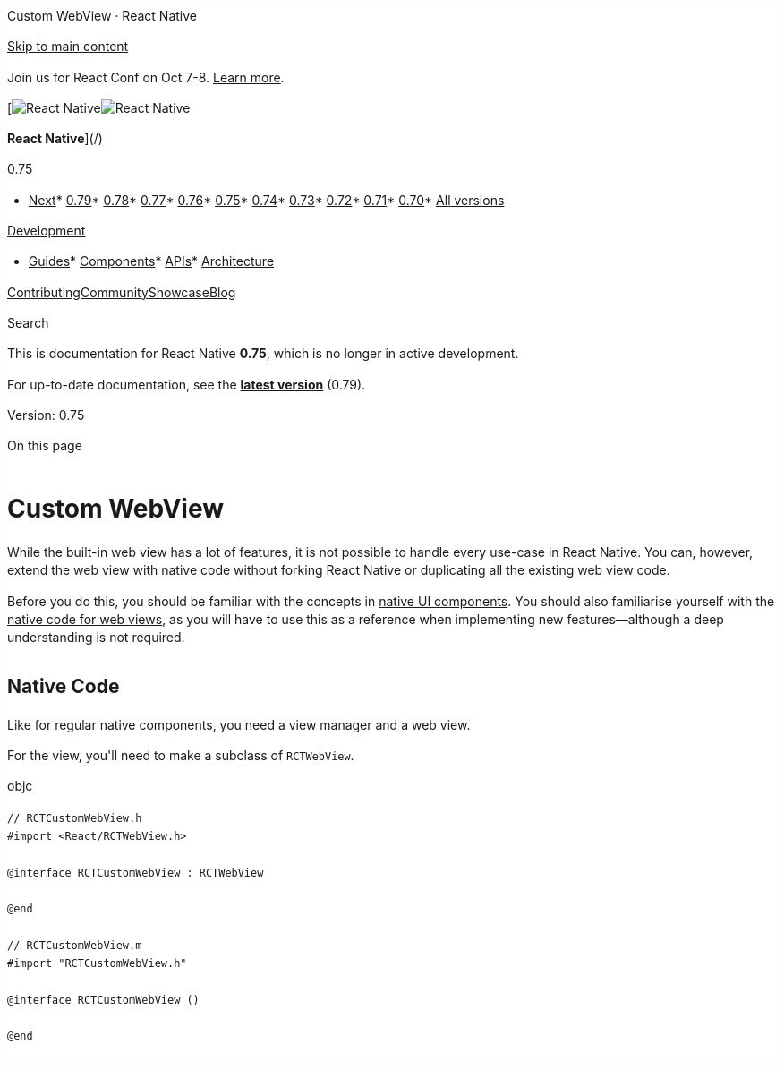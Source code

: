 Custom WebView · React Native

[Skip to main content](#__docusaurus_skipToContent_fallback)

Join us for React Conf on Oct 7-8. [Learn more](https://conf.react.dev).

[![React Native](/img/header_logo.svg)![React Native](/img/header_logo.svg)

**React Native**](/)

[0.75](/docs/0.75/custom-webview-ios)

* [Next](/docs/next/getting-started)* [0.79](/docs/getting-started)* [0.78](/docs/0.78/getting-started)* [0.77](/docs/0.77/getting-started)* [0.76](/docs/0.76/getting-started)* [0.75](/docs/0.75/custom-webview-ios)* [0.74](/docs/0.74/custom-webview-ios)* [0.73](/docs/0.73/custom-webview-ios)* [0.72](/docs/0.72/custom-webview-ios)* [0.71](/docs/0.71/custom-webview-ios)* [0.70](/docs/0.70/custom-webview-ios)* [All versions](/versions)

[Development](#)

* [Guides](/docs/0.75/getting-started)* [Components](/docs/0.75/components-and-apis)* [APIs](/docs/0.75/accessibilityinfo)* [Architecture](/architecture/overview)

[Contributing](/contributing/overview)[Community](/community/overview)[Showcase](/showcase)[Blog](/blog)

Search

This is documentation for React Native **0.75**, which is no longer in active development.

For up-to-date documentation, see the **[latest version](/docs/getting-started)** (0.79).

Version: 0.75

On this page

Custom WebView
==============

While the built-in web view has a lot of features, it is not possible to handle every use-case in React Native. You can, however, extend the web view with native code without forking React Native or duplicating all the existing web view code.

Before you do this, you should be familiar with the concepts in [native UI components](/docs/0.75/native-components-ios). You should also familiarise yourself with the [native code for web views](https://github.com/react-native-webview/react-native-webview/blob/master/apple/RNCWebViewManager.mm), as you will have to use this as a reference when implementing new features—although a deep understanding is not required.

Native Code[​](#native-code "Direct link to Native Code")
---------------------------------------------------------

Like for regular native components, you need a view manager and a web view.

For the view, you'll need to make a subclass of `RCTWebView`.

objc

```
// RCTCustomWebView.h  
#import <React/RCTWebView.h>  
  
@interface RCTCustomWebView : RCTWebView  
  
@end  
  
// RCTCustomWebView.m  
#import "RCTCustomWebView.h"  
  
@interface RCTCustomWebView ()  
  
@end  
  
```
